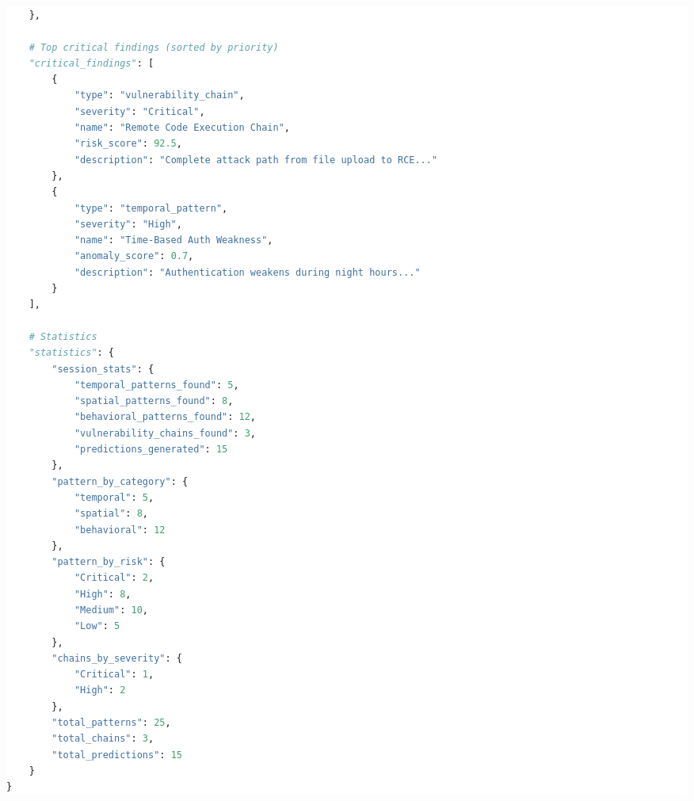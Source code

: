 ```python
    },

    # Top critical findings (sorted by priority)
    "critical_findings": [
        {
            "type": "vulnerability_chain",
            "severity": "Critical",
            "name": "Remote Code Execution Chain",
            "risk_score": 92.5,
            "description": "Complete attack path from file upload to RCE..."
        },
        {
            "type": "temporal_pattern",
            "severity": "High",
            "name": "Time-Based Auth Weakness",
            "anomaly_score": 0.7,
            "description": "Authentication weakens during night hours..."
        }
    ],

    # Statistics
    "statistics": {
        "session_stats": {
            "temporal_patterns_found": 5,
            "spatial_patterns_found": 8,
            "behavioral_patterns_found": 12,
            "vulnerability_chains_found": 3,
            "predictions_generated": 15
        },
        "pattern_by_category": {
            "temporal": 5,
            "spatial": 8,
            "behavioral": 12
        },
        "pattern_by_risk": {
            "Critical": 2,
            "High": 8,
            "Medium": 10,
            "Low": 5
        },
        "chains_by_severity": {
            "Critical": 1,
            "High": 2
        },
        "total_patterns": 25,
        "total_chains": 3,
        "total_predictions": 15
    }
}
```
